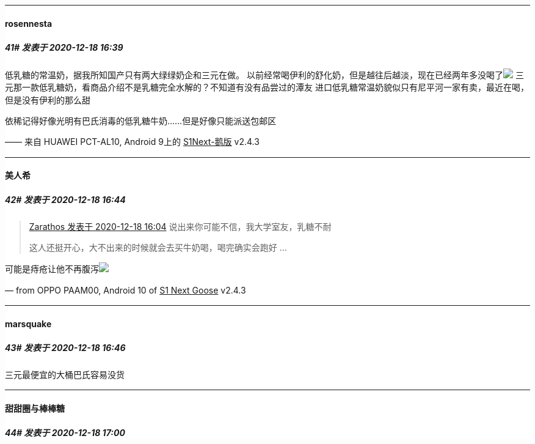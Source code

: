 
*****

####  rosennesta  
##### 41#       发表于 2020-12-18 16:39




低乳糖的常温奶，据我所知国产只有两大绿绿奶企和三元在做。
以前经常喝伊利的舒化奶，但是越往后越淡，现在已经两年多没喝了<img src="https://static.saraba1st.com/image/smiley/face2017/065.png" referrerpolicy="no-referrer">
三元那一款低乳糖奶，看商品介绍不是乳糖完全水解的？不知道有没有品尝过的潭友
进口低乳糖常温奶貌似只有尼平河一家有卖，最近在喝，但是没有伊利的那么甜

依稀记得好像光明有巴氏消毒的低乳糖牛奶……但是好像只能派送包邮区

—— 来自 HUAWEI PCT-AL10, Android 9上的 [S1Next-鹅版](https://github.com/ykrank/S1-Next/releases) v2.4.3







*****

####  美人希  
##### 42#       发表于 2020-12-18 16:44



<blockquote><a href="httphttps://bbs.saraba1st.com/2b/forum.php?mod=redirect&amp;goto=findpost&amp;pid=49762289&amp;ptid=1978280" target="_blank">Zarathos 发表于 2020-12-18 16:04</a>
说出来你可能不信，我大学室友，乳糖不耐

这人还挺开心，大不出来的时候就会去买牛奶喝，喝完确实会跑好 ...</blockquote>
可能是痔疮让他不再腹泻<img src="https://static.saraba1st.com/image/smiley/face2017/067.png" referrerpolicy="no-referrer">

— from OPPO PAAM00, Android 10 of [S1 Next Goose](https://pan.baidu.com/s/1mi43uRm) v2.4.3







*****

####  marsquake  
##### 43#       发表于 2020-12-18 16:46




三元最便宜的大桶巴氏容易没货







*****

####  甜甜圈与棒棒糖  
##### 44#       发表于 2020-12-18 17:00
